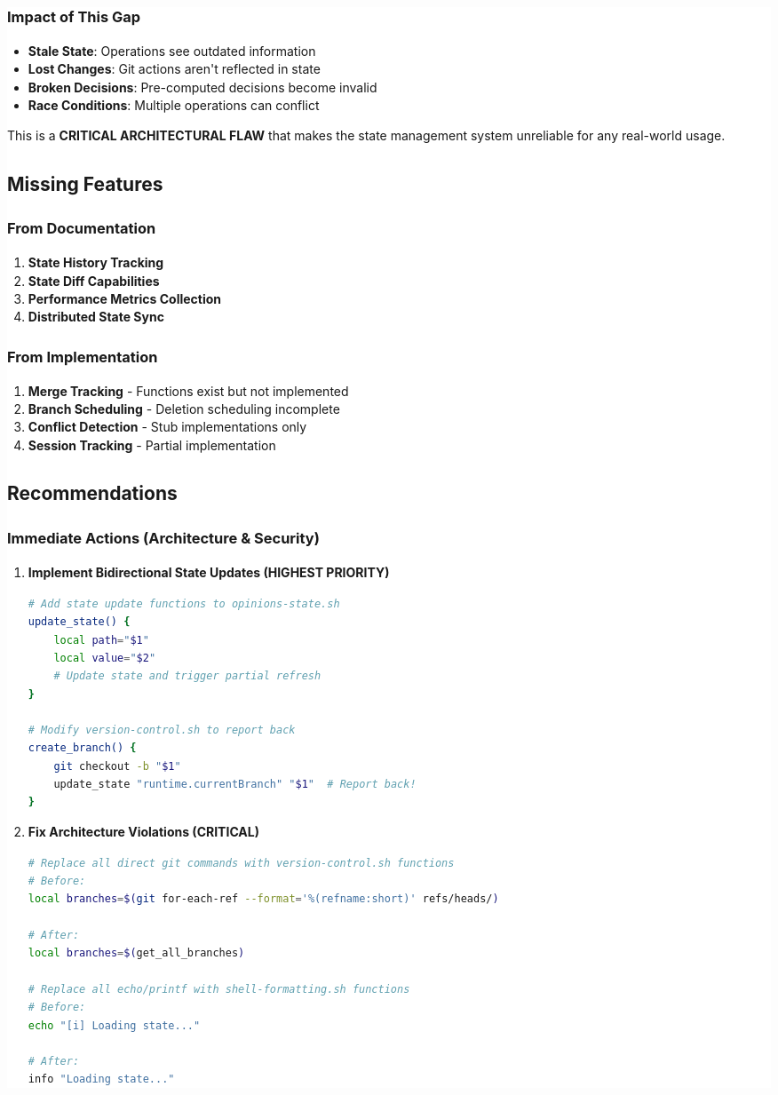 ### Impact of This Gap

- **Stale State**: Operations see outdated information
- **Lost Changes**: Git actions aren't reflected in state
- **Broken Decisions**: Pre-computed decisions become invalid
- **Race Conditions**: Multiple operations can conflict

This is a **CRITICAL ARCHITECTURAL FLAW** that makes the state management system unreliable for any real-world usage.

## Missing Features

### From Documentation
1. **State History Tracking**
2. **State Diff Capabilities**
3. **Performance Metrics Collection**
4. **Distributed State Sync**

### From Implementation
1. **Merge Tracking** - Functions exist but not implemented
2. **Branch Scheduling** - Deletion scheduling incomplete
3. **Conflict Detection** - Stub implementations only
4. **Session Tracking** - Partial implementation

## Recommendations

### Immediate Actions (Architecture & Security)

1. **Implement Bidirectional State Updates (HIGHEST PRIORITY)**
   ```bash
   # Add state update functions to opinions-state.sh
   update_state() {
       local path="$1"
       local value="$2"
       # Update state and trigger partial refresh
   }
   
   # Modify version-control.sh to report back
   create_branch() {
       git checkout -b "$1"
       update_state "runtime.currentBranch" "$1"  # Report back!
   }
   ```

2. **Fix Architecture Violations (CRITICAL)**
   ```bash
   # Replace all direct git commands with version-control.sh functions
   # Before:
   local branches=$(git for-each-ref --format='%(refname:short)' refs/heads/)
   
   # After:
   local branches=$(get_all_branches)
   
   # Replace all echo/printf with shell-formatting.sh functions
   # Before:
   echo "[i] Loading state..."
   
   # After:
   info "Loading state..."
   ```

